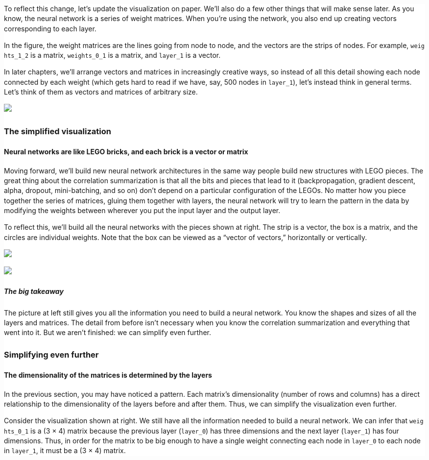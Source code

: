 To reflect this change, let’s update the visualization on paper. We’ll also do a few other things that will make sense later. As you know, the neural network is a series of weight matrices. When you’re using the network, you also end up creating vectors corresponding to each layer.

In the figure, the weight matrices are the lines going from node to node, and the vectors are the strips of nodes. For example, `weights_1_2` is a matrix, `weights_0_1` is a matrix, and `layer_1` is a vector.

In later chapters, we’ll arrange vectors and matrices in increasingly creative ways, so instead of all this detail showing each node connected by each weight (which gets hard to read if we have, say, 500 nodes in `layer_1`), let’s instead think in general terms. Let’s think of them as vectors and matrices of arbitrary size.

![](https://drek4537l1klr.cloudfront.net/trask2/Figures/f0136-01.jpg)

### The simplified visualization

#### Neural networks are like LEGO bricks, and each brick is a vector or matrix

Moving forward, we’ll build new neural network architectures in the same way people build new structures with LEGO pieces. The great thing about the correlation summarization is that all the bits and pieces that lead to it (backpropagation, gradient descent, alpha, dropout, mini-batching, and so on) don’t depend on a particular configuration of the LEGOs. No matter how you piece together the series of matrices, gluing them together with layers, the neural network will try to learn the pattern in the data by modifying the weights between wherever you put the input layer and the output layer.

To reflect this, we’ll build all the neural networks with the pieces shown at right. The strip is a vector, the box is a matrix, and the circles are individual weights. Note that the box can be viewed as a “vector of vectors,” horizontally or vertically.

![](https://drek4537l1klr.cloudfront.net/trask2/Figures/f0137-01.jpg)

![](https://drek4537l1klr.cloudfront.net/trask2/Figures/f0137-02.jpg)

##### The big takeaway

The picture at left still gives you all the information you need to build a neural network. You know the shapes and sizes of all the layers and matrices. The detail from before isn’t necessary when you know the correlation summarization and everything that went into it. But we aren’t finished: we can simplify even further.

### Simplifying even further

#### The dimensionality of the matrices is determined by the layers

In the previous section, you may have noticed a pattern. Each matrix’s dimensionality (number of rows and columns) has a direct relationship to the dimensionality of the layers before and after them. Thus, we can simplify the visualization even further.

Consider the visualization shown at right. We still have all the information needed to build a neural network. We can infer that `weights_0_1` is a (3 × 4) matrix because the previous layer (`layer_0`) has three dimensions and the next layer (`layer_1`) has four dimensions. Thus, in order for the matrix to be big enough to have a single weight connecting each node in `layer_0` to each node in `layer_1`, it must be a (3 × 4) matrix.

